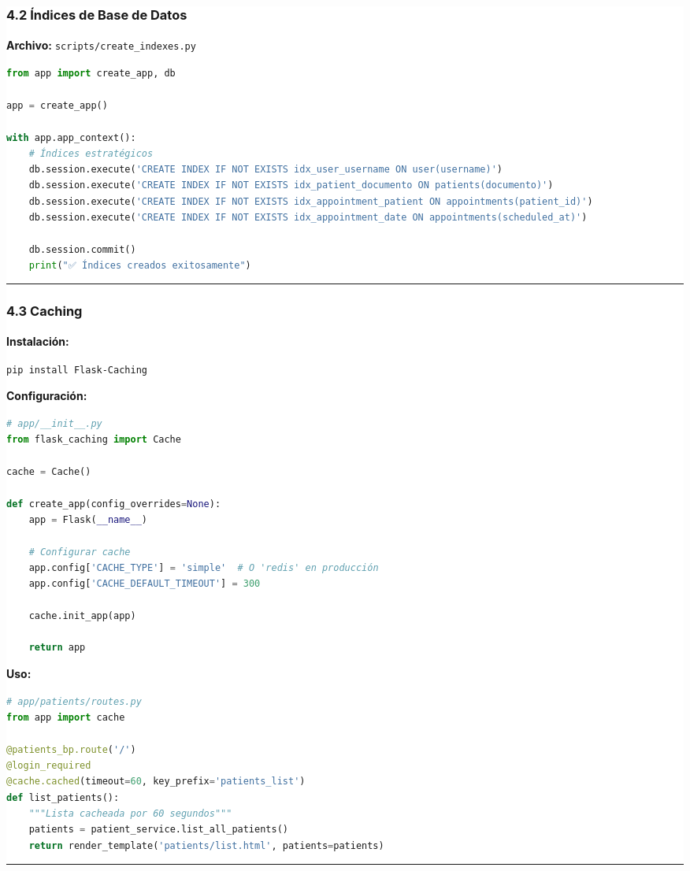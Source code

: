 
### 4.2 Índices de Base de Datos

**Archivo:** `scripts/create_indexes.py`

```python
from app import create_app, db

app = create_app()

with app.app_context():
    # Índices estratégicos
    db.session.execute('CREATE INDEX IF NOT EXISTS idx_user_username ON user(username)')
    db.session.execute('CREATE INDEX IF NOT EXISTS idx_patient_documento ON patients(documento)')
    db.session.execute('CREATE INDEX IF NOT EXISTS idx_appointment_patient ON appointments(patient_id)')
    db.session.execute('CREATE INDEX IF NOT EXISTS idx_appointment_date ON appointments(scheduled_at)')
    
    db.session.commit()
    print("✅ Índices creados exitosamente")
```

---

### 4.3 Caching

**Instalación:**
```bash
pip install Flask-Caching
```

**Configuración:**

```python
# app/__init__.py
from flask_caching import Cache

cache = Cache()

def create_app(config_overrides=None):
    app = Flask(__name__)
    
    # Configurar cache
    app.config['CACHE_TYPE'] = 'simple'  # O 'redis' en producción
    app.config['CACHE_DEFAULT_TIMEOUT'] = 300
    
    cache.init_app(app)
    
    return app
```

**Uso:**

```python
# app/patients/routes.py
from app import cache

@patients_bp.route('/')
@login_required
@cache.cached(timeout=60, key_prefix='patients_list')
def list_patients():
    """Lista cacheada por 60 segundos"""
    patients = patient_service.list_all_patients()
    return render_template('patients/list.html', patients=patients)
```

---